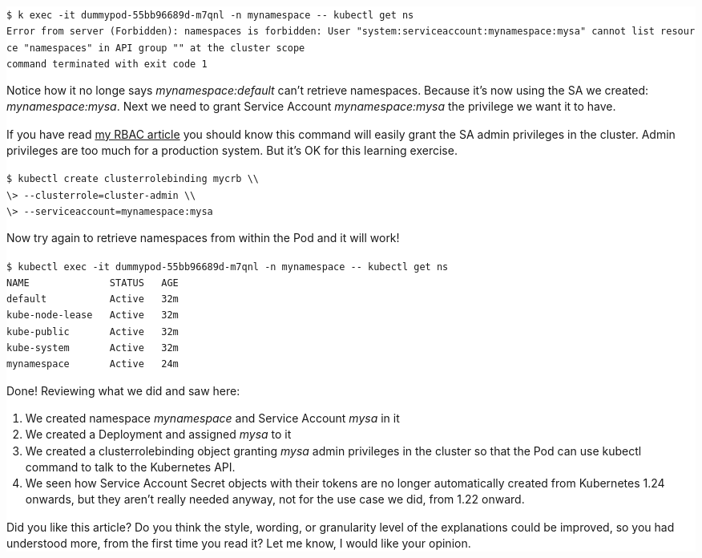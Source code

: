   
```
$ k exec -it dummypod-55bb96689d-m7qnl -n mynamespace -- kubectl get ns  
Error from server (Forbidden): namespaces is forbidden: User "system:serviceaccount:mynamespace:mysa" cannot list resource "namespaces" in API group "" at the cluster scope  
command terminated with exit code 1
```

Notice how it no longe says *mynamespace:default* can’t retrieve namespaces. Because it’s now using the SA we created: *mynamespace:mysa*. Next we need to grant Service Account *mynamespace:mysa* the privilege we want it to have.

If you have read [my RBAC article](https://medium.com/@jrkessl/kubernetes-kbac-permissions-model-and-how-to-add-users-to-aws-eks-c6d642f79a6d) you should know this command will easily grant the SA admin privileges in the cluster. Admin privileges are too much for a production system. But it’s OK for this learning exercise.

```
$ kubectl create clusterrolebinding mycrb \\  
\> --clusterrole=cluster-admin \\  
\> --serviceaccount=mynamespace:mysa
```

Now try again to retrieve namespaces from within the Pod and it will work!

```
$ kubectl exec -it dummypod-55bb96689d-m7qnl -n mynamespace -- kubectl get ns  
NAME              STATUS   AGE  
default           Active   32m  
kube-node-lease   Active   32m  
kube-public       Active   32m  
kube-system       Active   32m  
mynamespace       Active   24m
```

Done! Reviewing what we did and saw here:

1.  We created namespace *mynamespace* and Service Account *mysa* in it
2.  We created a Deployment and assigned *mysa* to it
3.  We created a clusterrolebinding object granting *mysa* admin privileges in the cluster so that the Pod can use kubectl command to talk to the Kubernetes API.
4.  We seen how Service Account Secret objects with their tokens are no longer automatically created from Kubernetes 1.24 onwards, but they aren’t really needed anyway, not for the use case we did, from 1.22 onward.

Did you like this article? Do you think the style, wording, or granularity level of the explanations could be improved, so you had understood more, from the first time you read it? Let me know, I would like your opinion.